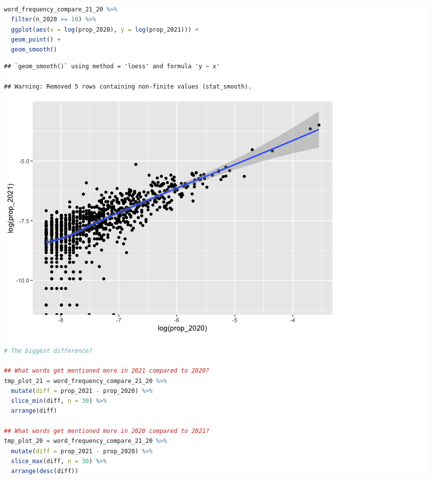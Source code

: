 ``` r
word_frequency_compare_21_20 %>%
  filter(n_2020 >= 10) %>%
  ggplot(aes(x = log(prop_2020), y = log(prop_2021))) +
  geom_point() +
  geom_smooth()
```

    ## `geom_smooth()` using method = 'loess' and formula 'y ~ x'

    ## Warning: Removed 5 rows containing non-finite values (stat_smooth).

![](4_Tokenization_Wrangle_EDA_files/figure-gfm/unnamed-chunk-16-3.png)

``` r
# The biggest difference?

## What words get mentioned more in 2021 compared to 2020?
tmp_plot_21 = word_frequency_compare_21_20 %>%
  mutate(diff = prop_2021 - prop_2020) %>%
  slice_min(diff, n = 30) %>%
  arrange(diff)
  
## What words get mentioned more in 2020 compared to 2021?
tmp_plot_20 = word_frequency_compare_21_20 %>%
  mutate(diff = prop_2021 - prop_2020) %>%
  slice_max(diff, n = 30) %>%
  arrange(desc(diff))
```

